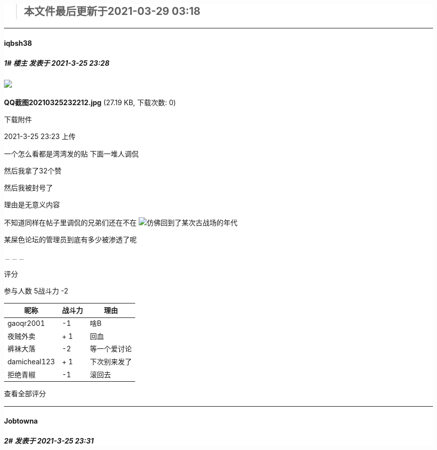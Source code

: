 > ## **本文件最后更新于2021-03-29 03:18** 


*****

####  iqbsh38  
##### 1#       楼主       发表于 2021-3-25 23:28


<img src="https://img.saraba1st.com/forum/202103/25/232342fltsfbd9s9aafghc.jpg" referrerpolicy="no-referrer">


<strong>QQ截图20210325232212.jpg</strong> (27.19 KB, 下载次数: 0)

下载附件

2021-3-25 23:23 上传


一个怎么看都是湾湾发的贴 下面一堆人调侃

然后我拿了32个赞

然后我被封号了

理由是无意义内容

不知道同样在帖子里调侃的兄弟们还在不在
<img src="https://static.saraba1st.com/image/smiley/face2017/034.png" referrerpolicy="no-referrer">仿佛回到了某次古战场的年代

某屎色论坛的管理员到底有多少被渗透了呢


﹍﹍﹍

评分


 参与人数 5战斗力 -2

|昵称|战斗力|理由|
|----|---|---|
| gaoqr2001|-1|啥B|
| 夜贼外卖| + 1|回血|
| 裤袜大落|-2|等一个爱讨论|
| damicheal123| + 1|下次别来发了|
| 拒绝青椒|-1|滚回去|


查看全部评分


*****

####  Jobtowna  
##### 2#       发表于 2021-3-25 23:31
